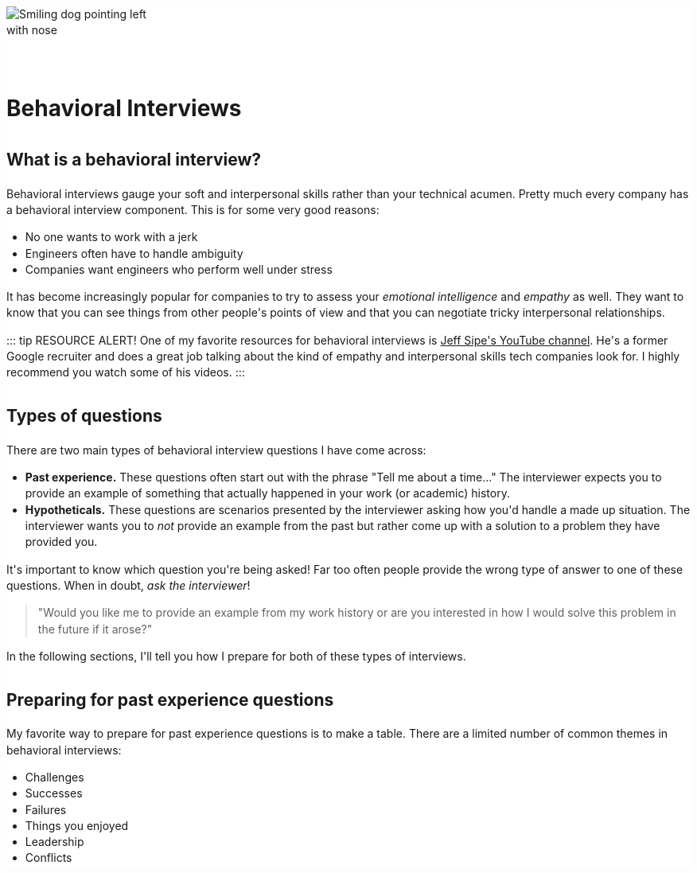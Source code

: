 <img style="margin: 0 auto; max-width:14rem; margin-bottom: 2rem" alt="Smiling dog pointing left with nose" width="224" height="201" src="/dog.svg" />

# Behavioral Interviews

<star />

## What is a behavioral interview?

Behavioral interviews gauge your soft and interpersonal skills rather than your technical acumen. Pretty much every company has a behavioral interview component. This is for some very good reasons:

- No one wants to work with a jerk
- Engineers often have to handle ambiguity
- Companies want engineers who perform well under stress

It has become increasingly popular for companies to try to assess your _emotional intelligence_ and _empathy_ as well. They want to know that you can see things from other people's points of view and that you can negotiate tricky interpersonal relationships.

::: tip RESOURCE ALERT!
One of my favorite resources for behavioral interviews is [Jeff Sipe's YouTube channel](https://www.youtube.com/c/JeffHSipe). He's a former Google recruiter and does a great job talking about the kind of empathy and interpersonal skills tech companies look for. I highly recommend you watch some of his videos.
:::

## Types of questions

There are two main types of behavioral interview questions I have come across:

- **Past experience.** These questions often start out with the phrase "Tell me about a time..." The interviewer expects you to provide an example of something that actually happened in your work (or academic) history.
- **Hypotheticals.** These questions are scenarios presented by the interviewer asking how you'd handle a made up situation. The interviewer wants you to _not_ provide an example from the past but rather come up with a solution to a problem they have provided you.

It's important to know which question you're being asked! Far too often people provide the wrong type of answer to one of these questions. When in doubt, _ask the interviewer_!

> "Would you like me to provide an example from my work history or are you interested in how I would solve this problem in the future if it arose?"

In the following sections, I'll tell you how I prepare for both of these types of interviews.

## Preparing for past experience questions

My favorite way to prepare for past experience questions is to make a table. There are a limited number of common themes in behavioral interviews:

- Challenges
- Successes
- Failures
- Things you enjoyed
- Leadership
- Conflicts
